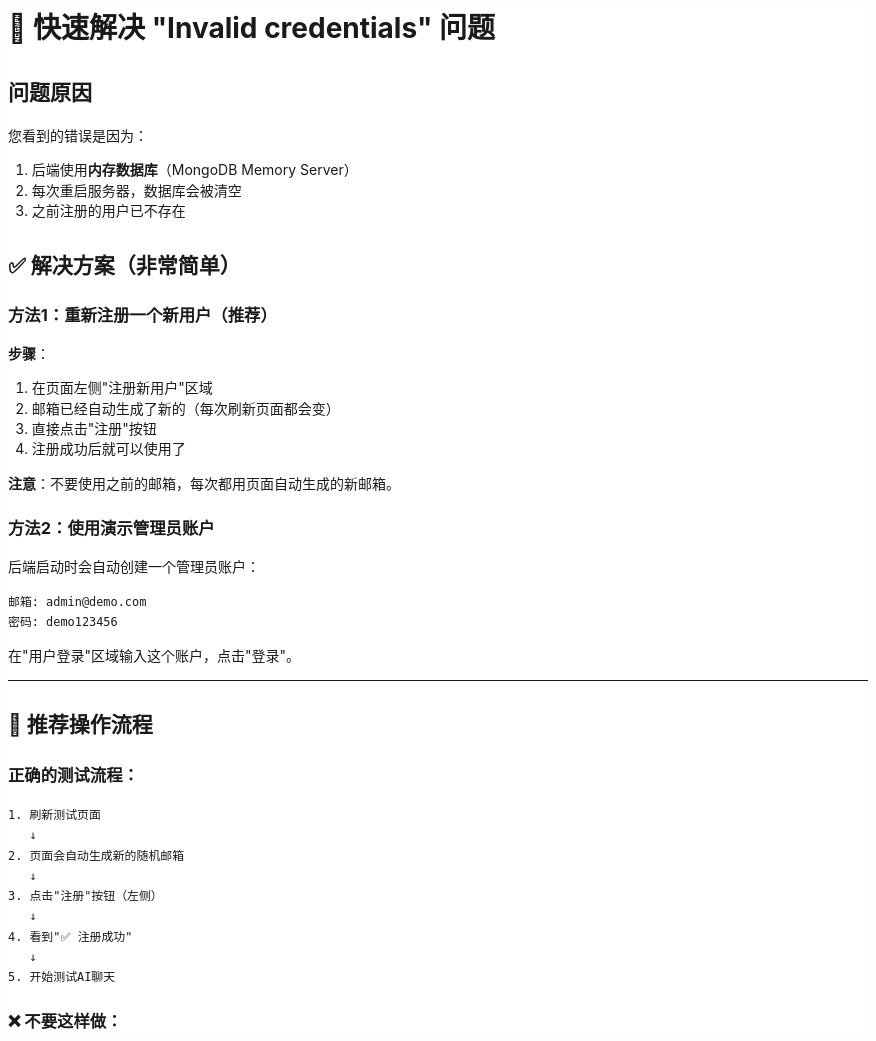 # 🔧 快速解决 "Invalid credentials" 问题

## 问题原因

您看到的错误是因为：
1. 后端使用**内存数据库**（MongoDB Memory Server）
2. 每次重启服务器，数据库会被清空
3. 之前注册的用户已不存在

## ✅ 解决方案（非常简单）

### 方法1：重新注册一个新用户（推荐）

**步骤**：
1. 在页面左侧"注册新用户"区域
2. 邮箱已经自动生成了新的（每次刷新页面都会变）
3. 直接点击"注册"按钮
4. 注册成功后就可以使用了

**注意**：不要使用之前的邮箱，每次都用页面自动生成的新邮箱。

### 方法2：使用演示管理员账户

后端启动时会自动创建一个管理员账户：

```
邮箱: admin@demo.com
密码: demo123456
```

在"用户登录"区域输入这个账户，点击"登录"。

---

## 🎯 推荐操作流程

### 正确的测试流程：

```
1. 刷新测试页面
   ↓
2. 页面会自动生成新的随机邮箱
   ↓
3. 点击"注册"按钮（左侧）
   ↓
4. 看到"✅ 注册成功"
   ↓
5. 开始测试AI聊天
```

### ❌ 不要这样做：
